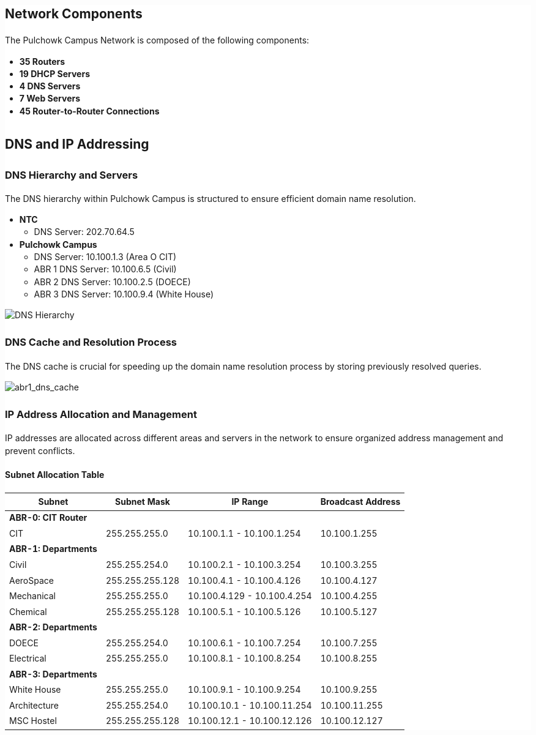 ## Network Components

The Pulchowk Campus Network is composed of the following components:

- **35 Routers**
- **19 DHCP Servers**
- **4 DNS Servers**
- **7 Web Servers**
- **45 Router-to-Router Connections**

## DNS and IP Addressing

### DNS Hierarchy and Servers
The DNS hierarchy within Pulchowk Campus is structured to ensure efficient domain name resolution.

- **NTC**
  - DNS Server: 202.70.64.5
- **Pulchowk Campus**
  - DNS Server: 10.100.1.3 (Area O CIT)
  - ABR 1 DNS Server: 10.100.6.5 (Civil)
  - ABR 2 DNS Server: 10.100.2.5 (DOECE)
  - ABR 3 DNS Server: 10.100.9.4 (White House)

![DNS Hierarchy](https://github.com/user-attachments/assets/81274e0b-fdb4-4d66-ae71-c74ce4c5ddf4)

### DNS Cache and Resolution Process
The DNS cache is crucial for speeding up the domain name resolution process by storing previously resolved queries.

![abr1_dns_cache](https://github.com/user-attachments/assets/4e1b731f-0393-41f9-8897-d37250924773)

### IP Address Allocation and Management
IP addresses are allocated across different areas and servers in the network to ensure organized address management and prevent conflicts.

#### Subnet Allocation Table

| Subnet         | Subnet Mask     | IP Range                    | Broadcast Address  |
|----------------|-----------------|-----------------------------|--------------------|
| **ABR-0: CIT Router** |                 |                             |                    |
| CIT            | 255.255.255.0   | 10.100.1.1 - 10.100.1.254    | 10.100.1.255       |
| **ABR-1: Departments** |                 |                             |                    |
| Civil          | 255.255.254.0   | 10.100.2.1 - 10.100.3.254    | 10.100.3.255       |
| AeroSpace      | 255.255.255.128 | 10.100.4.1 - 10.100.4.126    | 10.100.4.127       |
| Mechanical     | 255.255.255.0   | 10.100.4.129 - 10.100.4.254  | 10.100.4.255       |
| Chemical       | 255.255.255.128 | 10.100.5.1 - 10.100.5.126    | 10.100.5.127       |
| **ABR-2: Departments** |                 |                             |                    |
| DOECE          | 255.255.254.0   | 10.100.6.1 - 10.100.7.254    | 10.100.7.255       |
| Electrical     | 255.255.255.0   | 10.100.8.1 - 10.100.8.254    | 10.100.8.255       |
| **ABR-3: Departments** |                 |                             |                    |
| White House    | 255.255.255.0   | 10.100.9.1 - 10.100.9.254    | 10.100.9.255       |
| Architecture   | 255.255.254.0   | 10.100.10.1 - 10.100.11.254  | 10.100.11.255      |
| MSC Hostel     | 255.255.255.128 | 10.100.12.1 - 10.100.12.126  | 10.100.12.127      |